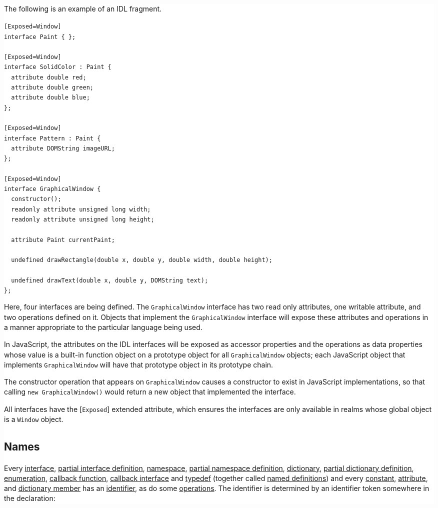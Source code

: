 The following is an example of an IDL fragment.

```
[Exposed=Window]
interface Paint { };

[Exposed=Window]
interface SolidColor : Paint {
  attribute double red;
  attribute double green;
  attribute double blue;
};

[Exposed=Window]
interface Pattern : Paint {
  attribute DOMString imageURL;
};

[Exposed=Window]
interface GraphicalWindow {
  constructor();
  readonly attribute unsigned long width;
  readonly attribute unsigned long height;

  attribute Paint currentPaint;

  undefined drawRectangle(double x, double y, double width, double height);

  undefined drawText(double x, double y, DOMString text);
};
```

Here, four interfaces are being defined. The `GraphicalWindow` interface has two read only attributes, one writable attribute, and two operations defined on it. Objects that implement the `GraphicalWindow` interface will expose these attributes and operations in a manner appropriate to the particular language being used.

In JavaScript, the attributes on the IDL interfaces will be exposed as accessor properties and the operations as data properties whose value is a built-in function object on a prototype object for all `GraphicalWindow` objects; each JavaScript object that implements `GraphicalWindow` will have that prototype object in its prototype chain.

The constructor operation that appears on `GraphicalWindow` causes a constructor to exist in JavaScript implementations, so that calling `new GraphicalWindow()` would return a new object that implemented the interface.

All interfaces have the \[`Exposed`\] extended attribute, which ensures the interfaces are only available in realms whose global object is a `Window` object.


## Names

Every [interface](#dfn-interface), [partial interface definition](#dfn-partial-interface), [namespace](#dfn-namespace), [partial namespace definition](#dfn-partial-namespace), [dictionary](#dfn-dictionary), [partial dictionary definition](#dfn-partial-dictionary), [enumeration](#dfn-enumeration), [callback function](#dfn-callback-function), [callback interface](#dfn-callback-interface) and [typedef](#dfn-typedef) (together called [named definitions](#dfn-named-definition)) and every [constant](#dfn-constant), [attribute](#dfn-attribute), and [dictionary member](#dfn-dictionary-member) has an [identifier](#dfn-identifier), as do some [operations](#dfn-operation). The identifier is determined by an identifier token somewhere in the declaration:
